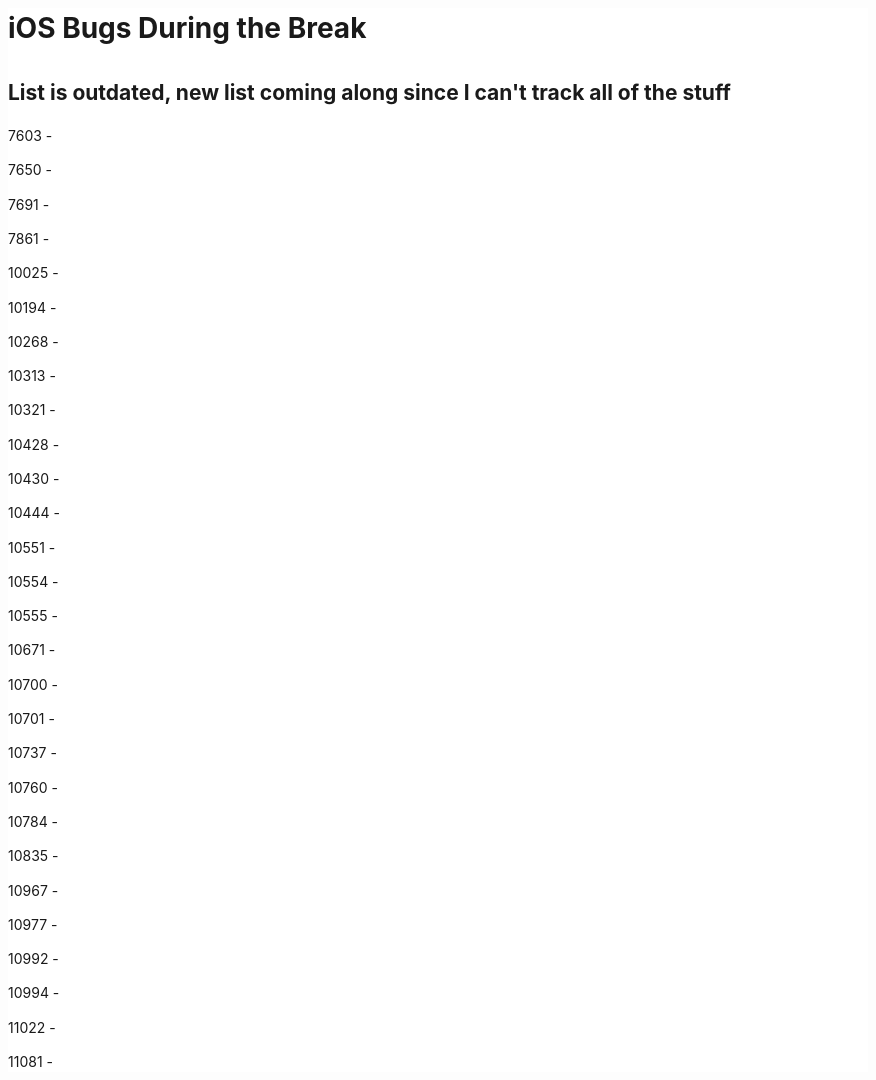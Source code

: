 # iOS Bugs During the Break

## List is outdated, new list coming along since I can't track all of the stuff


7603 -

7650 -

7691 -

7861 -

10025 -

10194 -

10268 -

10313 -

10321 -

10428 -

10430 -

10444 -

10551 -

10554 -

10555 -

10671 -

10700 -

10701 -

10737 -

10760 -

10784 -

10835 -

10967 -

10977 -

10992 -

10994 -

11022 -

11081 -
